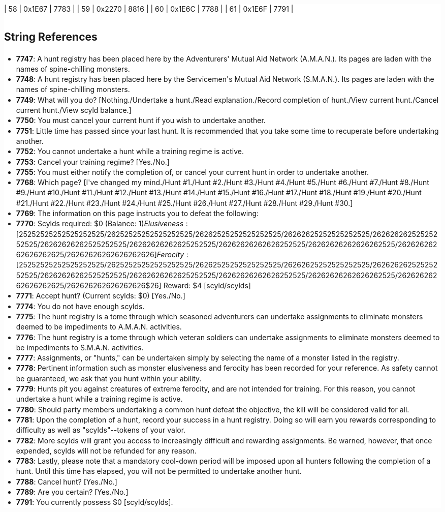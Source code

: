 |      58 | 0x1E67      |        7783 |
|      59 | 0x2270      |        8816 |
|      60 | 0x1E6C      |        7788 |
|      61 | 0x1E6F      |        7791 |

## String References

- **7747**: A hunt registry has been placed here by the Adventurers' Mutual Aid Network (A.M.A.N.). Its pages are laden with the names of spine-chilling monsters.
- **7748**: A hunt registry has been placed here by the Servicemen's Mutual Aid Network (S.M.A.N.). Its pages are laden with the names of spine-chilling monsters.
- **7749**: What will you do? [Nothing./Undertake a hunt./Read explanation./Record completion of hunt./View current hunt./Cancel current hunt./View scyld balance.]
- **7750**: You must cancel your current hunt if you wish to undertake another.
- **7751**: Little time has passed since your last hunt. It is recommended that you take some time to recuperate before undertaking another.
- **7752**: You cannot undertake a hunt while a training regime is active.
- **7753**: Cancel your training regime? [Yes./No.]
- **7755**: You must either notify the completion of, or cancel your current hunt in order to undertake another.
- **7768**: Which page? [I've changed my mind./Hunt #1./Hunt #2./Hunt #3./Hunt #4./Hunt #5./Hunt #6./Hunt #7./Hunt #8./Hunt #9./Hunt #10./Hunt #11./Hunt #12./Hunt #13./Hunt #14./Hunt #15./Hunt #16./Hunt #17./Hunt #18./Hunt #19./Hunt #20./Hunt #21./Hunt #22./Hunt #23./Hunt #24./Hunt #25./Hunt #26./Hunt #27./Hunt #28./Hunt #29./Hunt #30.]
- **7769**: The information on this page instructs you to defeat the following:
- **7770**: Scylds required: $0 (Balance: $1) Elusiveness: [$25$25$25$25$25$25$25$25$25$25/$26$25$25$25$25$25$25$25$25$25/$26$26$25$25$25$25$25$25$25$25/$26$26$26$25$25$25$25$25$25$25/$26$26$26$26$25$25$25$25$25$25/$26$26$26$26$26$25$25$25$25$25/$26$26$26$26$26$26$25$25$25$25/$26$26$26$26$26$26$26$25$25$25/$26$26$26$26$26$26$26$26$25$25/$26$26$26$26$26$26$26$26$26$25/$26$26$26$26$26$26$26$26$26$26] Ferocity: [$25$25$25$25$25$25$25$25$25$25/$26$25$25$25$25$25$25$25$25$25/$26$26$25$25$25$25$25$25$25$25/$26$26$26$25$25$25$25$25$25$25/$26$26$26$26$25$25$25$25$25$25/$26$26$26$26$26$25$25$25$25$25/$26$26$26$26$26$26$25$25$25$25/$26$26$26$26$26$26$26$25$25$25/$26$26$26$26$26$26$26$26$25$25/$26$26$26$26$26$26$26$26$26$25/$26$26$26$26$26$26$26$26$26$26] Reward: $4 [scyld/scylds]
- **7771**: Accept hunt? (Current scylds: $0) [Yes./No.]
- **7774**: You do not have enough scylds.
- **7775**: The hunt registry is a tome through which seasoned adventurers can undertake assignments to eliminate monsters deemed to be impediments to A.M.A.N. activities.
- **7776**: The hunt registry is a tome through which veteran soldiers can undertake assignments to eliminate monsters deemed to be impediments to S.M.A.N. activities.
- **7777**: Assignments, or "hunts," can be undertaken simply by selecting the name of a monster listed in the registry.
- **7778**: Pertinent information such as monster elusiveness and ferocity has been recorded for your reference. As safety cannot be guaranteed, we ask that you hunt within your ability.
- **7779**: Hunts pit you against creatures of extreme ferocity, and are not intended for training. For this reason, you cannot undertake a hunt while a training regime is active.
- **7780**: Should party members undertaking a common hunt defeat the objective, the kill will be considered valid for all.
- **7781**: Upon the completion of a hunt, record your success in a hunt registry. Doing so will earn you rewards corresponding to difficulty as well as "scylds"--tokens of your valor.
- **7782**: More scylds will grant you access to increasingly difficult and rewarding assignments. Be warned, however, that once expended, scylds will not be refunded for any reason.
- **7783**: Lastly, please note that a mandatory cool-down period will be imposed upon all hunters following the completion of a hunt. Until this time has elapsed, you will not be permitted to undertake another hunt.
- **7788**: Cancel hunt? [Yes./No.]
- **7789**: Are you certain? [Yes./No.]
- **7791**: You currently possess $0 [scyld/scylds].
